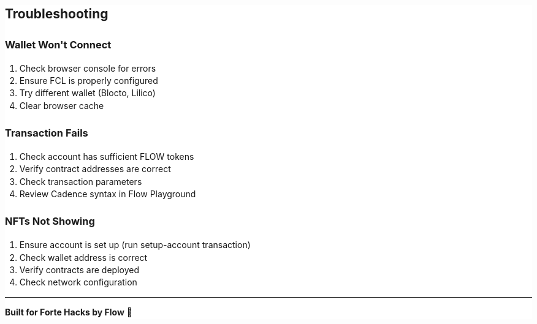 ## Troubleshooting

### Wallet Won't Connect
1. Check browser console for errors
2. Ensure FCL is properly configured
3. Try different wallet (Blocto, Lilico)
4. Clear browser cache

### Transaction Fails
1. Check account has sufficient FLOW tokens
2. Verify contract addresses are correct
3. Check transaction parameters
4. Review Cadence syntax in Flow Playground

### NFTs Not Showing
1. Ensure account is set up (run setup-account transaction)
2. Check wallet address is correct
3. Verify contracts are deployed
4. Check network configuration

---

**Built for Forte Hacks by Flow** 🚀
